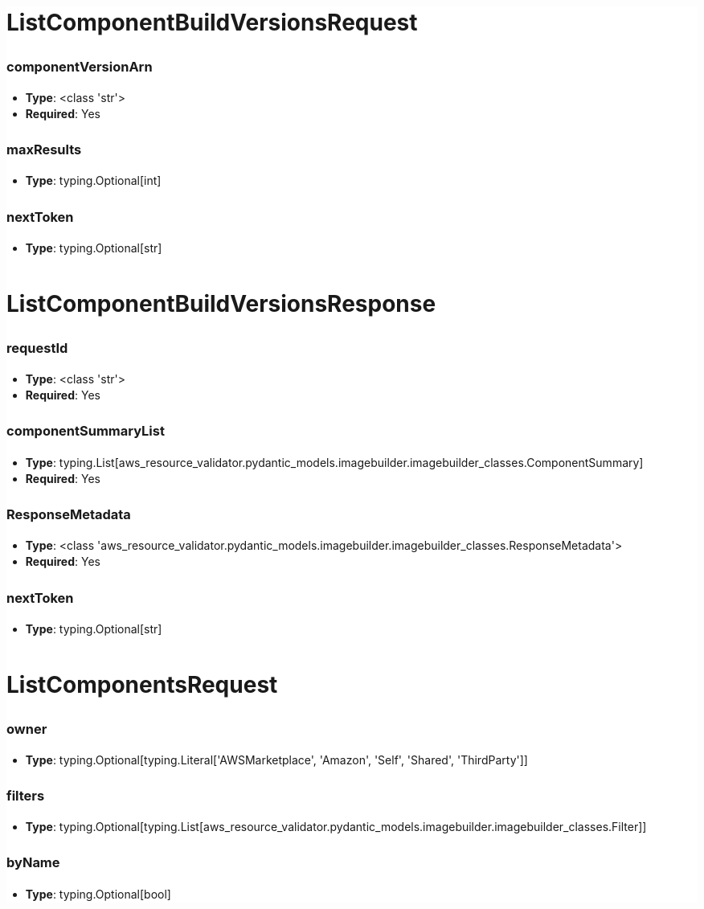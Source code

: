 
# ListComponentBuildVersionsRequest

### componentVersionArn
- **Type**: <class 'str'>
- **Required**: Yes

### maxResults
- **Type**: typing.Optional[int]

### nextToken
- **Type**: typing.Optional[str]


# ListComponentBuildVersionsResponse

### requestId
- **Type**: <class 'str'>
- **Required**: Yes

### componentSummaryList
- **Type**: typing.List[aws_resource_validator.pydantic_models.imagebuilder.imagebuilder_classes.ComponentSummary]
- **Required**: Yes

### ResponseMetadata
- **Type**: <class 'aws_resource_validator.pydantic_models.imagebuilder.imagebuilder_classes.ResponseMetadata'>
- **Required**: Yes

### nextToken
- **Type**: typing.Optional[str]


# ListComponentsRequest

### owner
- **Type**: typing.Optional[typing.Literal['AWSMarketplace', 'Amazon', 'Self', 'Shared', 'ThirdParty']]

### filters
- **Type**: typing.Optional[typing.List[aws_resource_validator.pydantic_models.imagebuilder.imagebuilder_classes.Filter]]

### byName
- **Type**: typing.Optional[bool]
